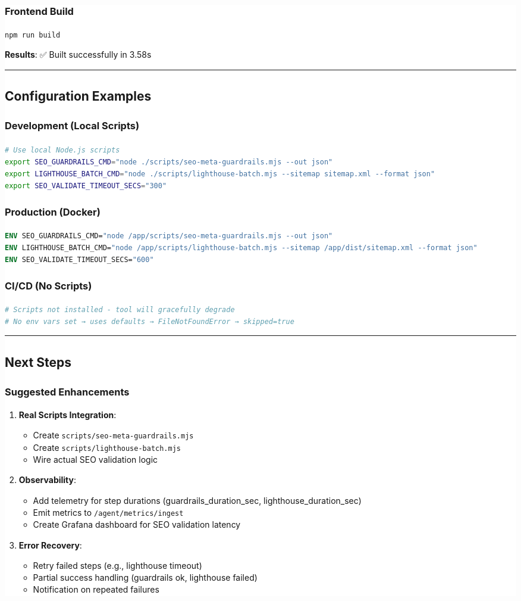 ### Frontend Build
```bash
npm run build
```
**Results**: ✅ Built successfully in 3.58s

---

## Configuration Examples

### Development (Local Scripts)
```bash
# Use local Node.js scripts
export SEO_GUARDRAILS_CMD="node ./scripts/seo-meta-guardrails.mjs --out json"
export LIGHTHOUSE_BATCH_CMD="node ./scripts/lighthouse-batch.mjs --sitemap sitemap.xml --format json"
export SEO_VALIDATE_TIMEOUT_SECS="300"
```

### Production (Docker)
```dockerfile
ENV SEO_GUARDRAILS_CMD="node /app/scripts/seo-meta-guardrails.mjs --out json"
ENV LIGHTHOUSE_BATCH_CMD="node /app/scripts/lighthouse-batch.mjs --sitemap /app/dist/sitemap.xml --format json"
ENV SEO_VALIDATE_TIMEOUT_SECS="600"
```

### CI/CD (No Scripts)
```bash
# Scripts not installed - tool will gracefully degrade
# No env vars set → uses defaults → FileNotFoundError → skipped=true
```

---

## Next Steps

### Suggested Enhancements
1. **Real Scripts Integration**:
   - Create `scripts/seo-meta-guardrails.mjs`
   - Create `scripts/lighthouse-batch.mjs`
   - Wire actual SEO validation logic

2. **Observability**:
   - Add telemetry for step durations (guardrails_duration_sec, lighthouse_duration_sec)
   - Emit metrics to `/agent/metrics/ingest`
   - Create Grafana dashboard for SEO validation latency

3. **Error Recovery**:
   - Retry failed steps (e.g., lighthouse timeout)
   - Partial success handling (guardrails ok, lighthouse failed)
   - Notification on repeated failures
